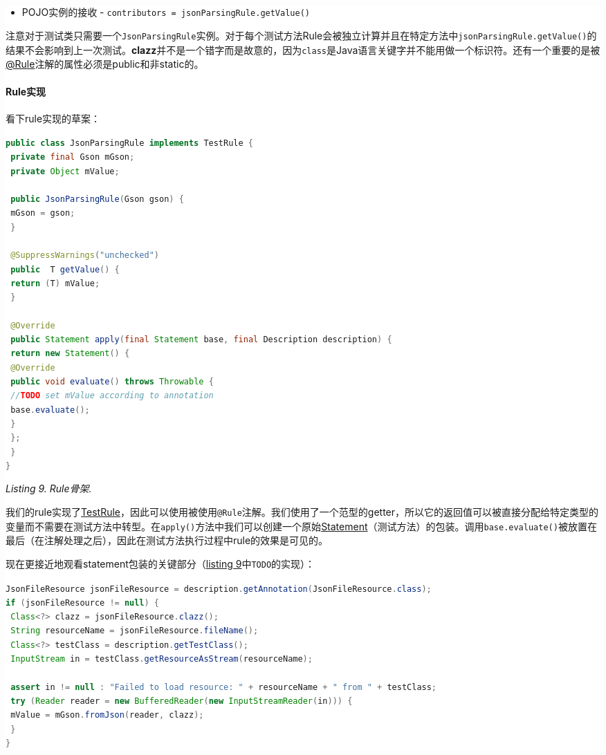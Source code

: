 - POJO实例的接收 - `contributors = jsonParsingRule.getValue()`

注意对于测试类只需要一个`JsonParsingRule`实例。对于每个测试方法Rule会被独立计算并且在特定方法中`jsonParsingRule.getValue()`的结果不会影响到上一次测试。**clazz**并不是一个错字而是故意的，因为`class`是Java语言关键字并不能用做一个标识符。还有一个重要的是被[@Rule](http://junit.org/junit4/javadoc/latest/org/junit/Rule.html)注解的属性必须是public和非static的。

#### Rule实现

看下rule实现的草案：

<span id="listing9"></span>

```java
public class JsonParsingRule implements TestRule {
 private final Gson mGson;
 private Object mValue;

 public JsonParsingRule(Gson gson) {
 mGson = gson;
 }

 @SuppressWarnings("unchecked")
 public  T getValue() {
 return (T) mValue;
 }

 @Override
 public Statement apply(final Statement base, final Description description) {
 return new Statement() {
 @Override
 public void evaluate() throws Throwable {
 //TODO set mValue according to annotation
 base.evaluate();
 }
 };
 }
}
```

*Listing 9\. Rule骨架.*

我们的rule实现了[TestRule](http://junit.org/junit4/javadoc/latest/org/junit/rules/TestRule.html)，因此可以使用被使用`@Rule`注解。我们使用了一个范型的getter，所以它的返回值可以被直接分配给特定类型的变量而不需要在测试方法中转型。在`apply()`方法中我们可以创建一个原始[Statement](http://junit.org/junit4/javadoc/latest/org/junit/runners/model/Statement.html)（测试方法）的包装。调用`base.evaluate()`被放置在最后（在注解处理之后），因此在测试方法执行过程中rule的效果是可见的。

现在更接近地观看statement包装的关键部分（[listing 9](#listing9)中`TODO`的实现）：

```java
JsonFileResource jsonFileResource = description.getAnnotation(JsonFileResource.class);
if (jsonFileResource != null) {
 Class<?> clazz = jsonFileResource.clazz();
 String resourceName = jsonFileResource.fileName();
 Class<?> testClass = description.getTestClass();
 InputStream in = testClass.getResourceAsStream(resourceName);

 assert in != null : "Failed to load resource: " + resourceName + " from " + testClass;
 try (Reader reader = new BufferedReader(new InputStreamReader(in))) {
 mValue = mGson.fromJson(reader, clazz);
 }
}
```
